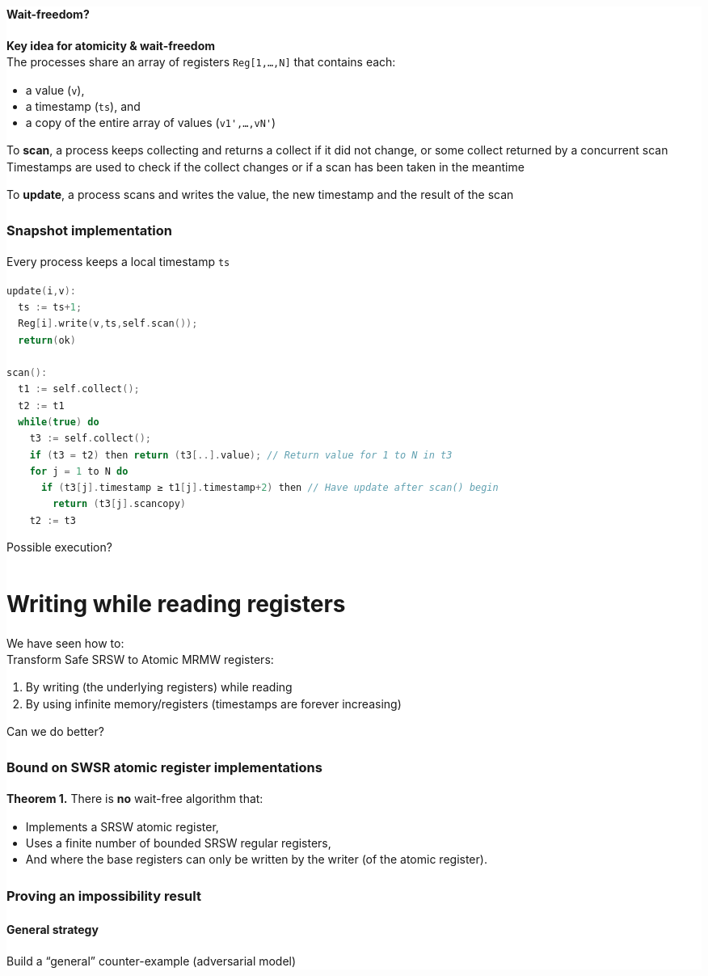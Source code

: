 #### Wait-freedom?

**Key idea for atomicity & wait-freedom**<br>
The processes share an array of registers `Reg[1,…,N]` that contains each:
- a value (`v`),
- a timestamp (`ts`), and
- a copy of the entire array of values (`v1',…,vN'`)

To **scan**, a process keeps collecting and returns a collect if it did not change, or some collect returned by a concurrent scan<br>
Timestamps are used to check if the collect changes or if a scan has been taken in the meantime

To **update**, a process scans and writes the value, the new timestamp and the result of the scan

### Snapshot implementation
Every process keeps a local timestamp `ts`
```c
update(i,v):
  ts := ts+1;
  Reg[i].write(v,ts,self.scan());
  return(ok)

scan():
  t1 := self.collect(); 
  t2 := t1
  while(true) do
    t3 := self.collect();
    if (t3 = t2) then return (t3[..].value); // Return value for 1 to N in t3
    for j = 1 to N do
      if (t3[j].timestamp ≥ t1[j].timestamp+2) then // Have update after scan() begin
        return (t3[j].scancopy)
    t2 := t3
```

Possible execution?

# Writing while reading registers

We have seen how to:<br>
Transform Safe SRSW to Atomic MRMW registers:
1. By writing (the underlying registers) while reading
2. By using infinite memory/registers (timestamps are forever increasing)

Can we do better?

### Bound on SWSR atomic register implementations
**Theorem 1.** There is **no** wait-free algorithm that:
- Implements a SRSW atomic register,
- Uses a finite number of bounded SRSW regular registers,
- And where the base registers can only be written by the writer (of the atomic register).

### Proving an impossibility result
#### General strategy
Build a “general” counter-example (adversarial model)
